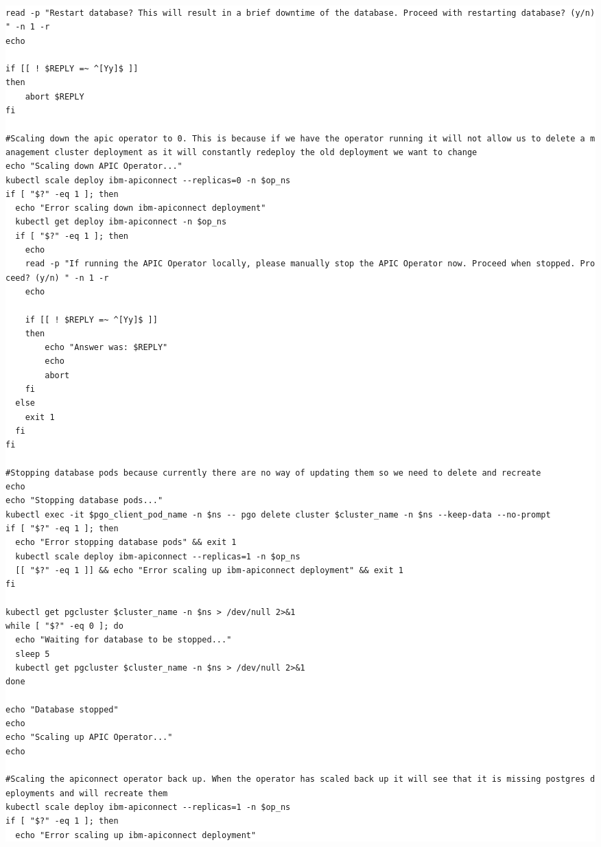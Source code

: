 ```
read -p "Restart database? This will result in a brief downtime of the database. Proceed with restarting database? (y/n) " -n 1 -r
echo

if [[ ! $REPLY =~ ^[Yy]$ ]]
then
    abort $REPLY
fi

#Scaling down the apic operator to 0. This is because if we have the operator running it will not allow us to delete a management cluster deployment as it will constantly redeploy the old deployment we want to change
echo "Scaling down APIC Operator..."
kubectl scale deploy ibm-apiconnect --replicas=0 -n $op_ns
if [ "$?" -eq 1 ]; then
  echo "Error scaling down ibm-apiconnect deployment"
  kubectl get deploy ibm-apiconnect -n $op_ns
  if [ "$?" -eq 1 ]; then
    echo
    read -p "If running the APIC Operator locally, please manually stop the APIC Operator now. Proceed when stopped. Proceed? (y/n) " -n 1 -r
    echo

    if [[ ! $REPLY =~ ^[Yy]$ ]]
    then
        echo "Answer was: $REPLY"
        echo
        abort
    fi
  else
    exit 1
  fi
fi

#Stopping database pods because currently there are no way of updating them so we need to delete and recreate
echo
echo "Stopping database pods..."
kubectl exec -it $pgo_client_pod_name -n $ns -- pgo delete cluster $cluster_name -n $ns --keep-data --no-prompt
if [ "$?" -eq 1 ]; then
  echo "Error stopping database pods" && exit 1
  kubectl scale deploy ibm-apiconnect --replicas=1 -n $op_ns
  [[ "$?" -eq 1 ]] && echo "Error scaling up ibm-apiconnect deployment" && exit 1
fi

kubectl get pgcluster $cluster_name -n $ns > /dev/null 2>&1 
while [ "$?" -eq 0 ]; do
  echo "Waiting for database to be stopped..."
  sleep 5
  kubectl get pgcluster $cluster_name -n $ns > /dev/null 2>&1 
done

echo "Database stopped"
echo
echo "Scaling up APIC Operator..."
echo

#Scaling the apiconnect operator back up. When the operator has scaled back up it will see that it is missing postgres deployments and will recreate them
kubectl scale deploy ibm-apiconnect --replicas=1 -n $op_ns
if [ "$?" -eq 1 ]; then
  echo "Error scaling up ibm-apiconnect deployment"
```